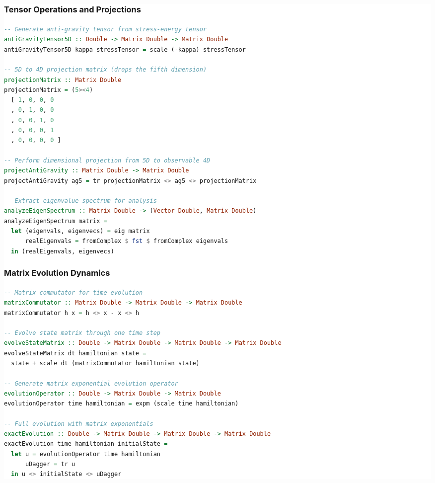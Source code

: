### Tensor Operations and Projections

```haskell
-- Generate anti-gravity tensor from stress-energy tensor
antiGravityTensor5D :: Double -> Matrix Double -> Matrix Double
antiGravityTensor5D kappa stressTensor = scale (-kappa) stressTensor

-- 5D to 4D projection matrix (drops the fifth dimension)
projectionMatrix :: Matrix Double
projectionMatrix = (5><4)
  [ 1, 0, 0, 0
  , 0, 1, 0, 0
  , 0, 0, 1, 0
  , 0, 0, 0, 1
  , 0, 0, 0, 0 ]

-- Perform dimensional projection from 5D to observable 4D
projectAntiGravity :: Matrix Double -> Matrix Double
projectAntiGravity ag5 = tr projectionMatrix <> ag5 <> projectionMatrix

-- Extract eigenvalue spectrum for analysis
analyzeEigenSpectrum :: Matrix Double -> (Vector Double, Matrix Double)
analyzeEigenSpectrum matrix = 
  let (eigenvals, eigenvecs) = eig matrix
      realEigenvals = fromComplex $ fst $ fromComplex eigenvals
  in (realEigenvals, eigenvecs)
```

### Matrix Evolution Dynamics

```haskell
-- Matrix commutator for time evolution
matrixCommutator :: Matrix Double -> Matrix Double -> Matrix Double
matrixCommutator h x = h <> x - x <> h

-- Evolve state matrix through one time step
evolveStateMatrix :: Double -> Matrix Double -> Matrix Double -> Matrix Double
evolveStateMatrix dt hamiltonian state = 
  state + scale dt (matrixCommutator hamiltonian state)

-- Generate matrix exponential evolution operator
evolutionOperator :: Double -> Matrix Double -> Matrix Double
evolutionOperator time hamiltonian = expm (scale time hamiltonian)

-- Full evolution with matrix exponentials
exactEvolution :: Double -> Matrix Double -> Matrix Double -> Matrix Double
exactEvolution time hamiltonian initialState =
  let u = evolutionOperator time hamiltonian
      uDagger = tr u
  in u <> initialState <> uDagger
```
